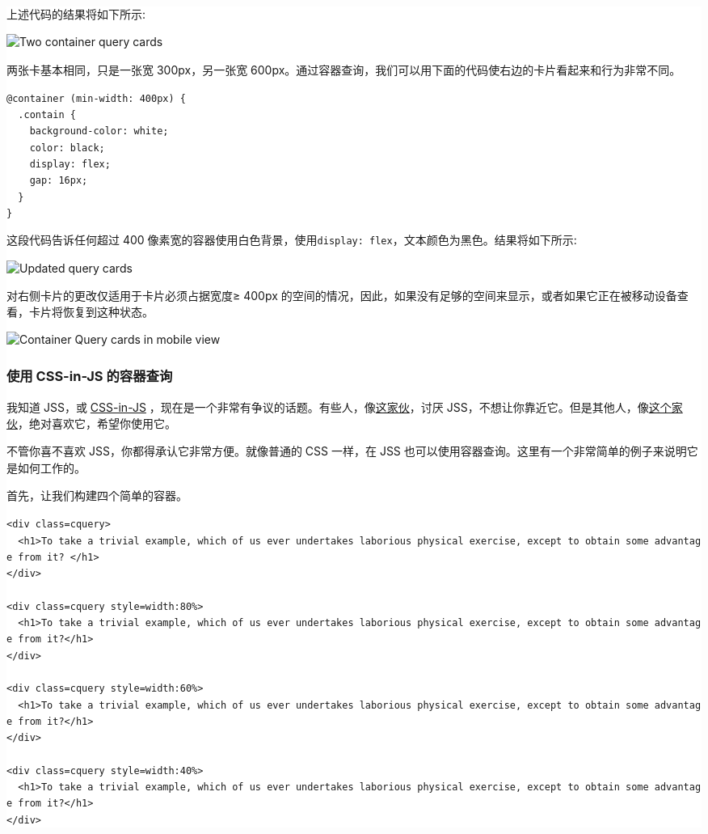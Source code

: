 上述代码的结果将如下所示:

![Two container query cards](img/390a8719a8a4490e7fa2a6512b35df43.png)

两张卡基本相同，只是一张宽 300px，另一张宽 600px。通过容器查询，我们可以用下面的代码使右边的卡片看起来和行为非常不同。

```
@container (min-width: 400px) {
  .contain {
    background-color: white;
    color: black;
    display: flex;
    gap: 16px;
  }
}

```

这段代码告诉任何超过 400 像素宽的容器使用白色背景，使用`display: flex`，文本颜色为黑色。结果将如下所示:

![Updated query cards](img/9fef8517da4c6670833c0c5d9e2911fd.png)

对右侧卡片的更改仅适用于卡片必须占据宽度≥ 400px 的空间的情况，因此，如果没有足够的空间来显示，或者如果它正在被移动设备查看，卡片将恢复到这种状态。

![Container Query cards in mobile view](img/0a97ddf3863d6c95d4e46d1ea6e37100.png)

### 使用 CSS-in-JS 的容器查询

我知道 JSS，或 [CSS-in-JS](https://blog.logrocket.com/tag/css-in-js) ，现在是一个非常有争议的话题。有些人，像[这家伙](https://www.freecodecamp.org/news/you-dont-need-css-in-js-why-i-use-stylesheets/)，讨厌 JSS，不想让你靠近它。但是其他人，像[这个家伙](https://jxnblk.com/blog/why-you-should-learn-css-in-js/)，绝对喜欢它，希望你使用它。

不管你喜不喜欢 JSS，你都得承认它非常方便。就像普通的 CSS 一样，在 JSS 也可以使用容器查询。这里有一个非常简单的例子来说明它是如何工作的。

首先，让我们构建四个简单的容器。

```
<div class=cquery>
  <h1>To take a trivial example, which of us ever undertakes laborious physical exercise, except to obtain some advantage from it? </h1>
</div>

<div class=cquery style=width:80%>
  <h1>To take a trivial example, which of us ever undertakes laborious physical exercise, except to obtain some advantage from it?</h1>
</div>

<div class=cquery style=width:60%>
  <h1>To take a trivial example, which of us ever undertakes laborious physical exercise, except to obtain some advantage from it?</h1>
</div>

<div class=cquery style=width:40%>
  <h1>To take a trivial example, which of us ever undertakes laborious physical exercise, except to obtain some advantage from it?</h1>
</div>

```
